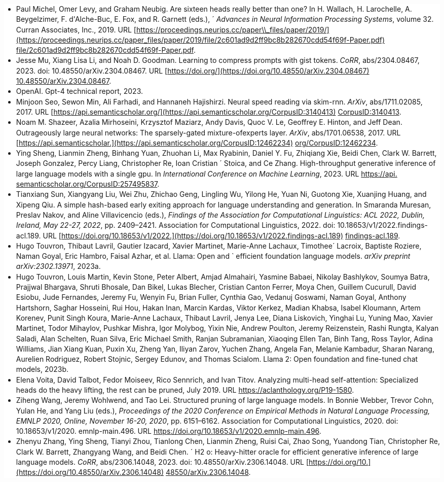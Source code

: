 - <span id="page-11-3"></span>Paul Michel, Omer Levy, and Graham Neubig. Are sixteen heads really better than one? In H. Wallach, H. Larochelle, A. Beygelzimer, F. d'Alche-Buc, E. Fox, and R. Garnett (eds.), ´ *Advances in Neural Information Processing Systems*, volume 32. Curran Associates, Inc., 2019. URL [https://proceedings.neurips.cc/paper\\_files/paper/2019/](https://proceedings.neurips.cc/paper_files/paper/2019/file/2c601ad9d2ff9bc8b282670cdd54f69f-Paper.pdf) [file/2c601ad9d2ff9bc8b282670cdd54f69f-Paper.pdf](https://proceedings.neurips.cc/paper_files/paper/2019/file/2c601ad9d2ff9bc8b282670cdd54f69f-Paper.pdf).
- <span id="page-11-8"></span>Jesse Mu, Xiang Lisa Li, and Noah D. Goodman. Learning to compress prompts with gist tokens. *CoRR*, abs/2304.08467, 2023. doi: 10.48550/arXiv.2304.08467. URL [https://doi.org/](https://doi.org/10.48550/arXiv.2304.08467) [10.48550/arXiv.2304.08467](https://doi.org/10.48550/arXiv.2304.08467).
- <span id="page-11-0"></span>OpenAI. Gpt-4 technical report, 2023.
- <span id="page-11-6"></span>Minjoon Seo, Sewon Min, Ali Farhadi, and Hannaneh Hajishirzi. Neural speed reading via skim-rnn. *ArXiv*, abs/1711.02085, 2017. URL [https://api.semanticscholar.org/](https://api.semanticscholar.org/CorpusID:3140413) [CorpusID:3140413](https://api.semanticscholar.org/CorpusID:3140413).
- <span id="page-11-1"></span>Noam M. Shazeer, Azalia Mirhoseini, Krzysztof Maziarz, Andy Davis, Quoc V. Le, Geoffrey E. Hinton, and Jeff Dean. Outrageously large neural networks: The sparsely-gated mixture-ofexperts layer. *ArXiv*, abs/1701.06538, 2017. URL [https://api.semanticscholar.](https://api.semanticscholar.org/CorpusID:12462234) [org/CorpusID:12462234](https://api.semanticscholar.org/CorpusID:12462234).
- <span id="page-11-2"></span>Ying Sheng, Lianmin Zheng, Binhang Yuan, Zhuohan Li, Max Ryabinin, Daniel Y. Fu, Zhiqiang Xie, Beidi Chen, Clark W. Barrett, Joseph Gonzalez, Percy Liang, Christopher Re, Ioan Cristian ´ Stoica, and Ce Zhang. High-throughput generative inference of large language models with a single gpu. In *International Conference on Machine Learning*, 2023. URL [https://api.](https://api.semanticscholar.org/CorpusID:257495837) [semanticscholar.org/CorpusID:257495837](https://api.semanticscholar.org/CorpusID:257495837).
- <span id="page-11-7"></span>Tianxiang Sun, Xiangyang Liu, Wei Zhu, Zhichao Geng, Lingling Wu, Yilong He, Yuan Ni, Guotong Xie, Xuanjing Huang, and Xipeng Qiu. A simple hash-based early exiting approach for language understanding and generation. In Smaranda Muresan, Preslav Nakov, and Aline Villavicencio (eds.), *Findings of the Association for Computational Linguistics: ACL 2022, Dublin, Ireland, May 22-27, 2022*, pp. 2409–2421. Association for Computational Linguistics, 2022. doi: 10.18653/v1/2022.findings-acl.189. URL [https://doi.org/10.18653/v1/2022.](https://doi.org/10.18653/v1/2022.findings-acl.189) [findings-acl.189](https://doi.org/10.18653/v1/2022.findings-acl.189).
- <span id="page-11-9"></span>Hugo Touvron, Thibaut Lavril, Gautier Izacard, Xavier Martinet, Marie-Anne Lachaux, Timothee´ Lacroix, Baptiste Roziere, Naman Goyal, Eric Hambro, Faisal Azhar, et al. Llama: Open and ` efficient foundation language models. *arXiv preprint arXiv:2302.13971*, 2023a.
- <span id="page-12-0"></span>Hugo Touvron, Louis Martin, Kevin Stone, Peter Albert, Amjad Almahairi, Yasmine Babaei, Nikolay Bashlykov, Soumya Batra, Prajjwal Bhargava, Shruti Bhosale, Dan Bikel, Lukas Blecher, Cristian Canton Ferrer, Moya Chen, Guillem Cucurull, David Esiobu, Jude Fernandes, Jeremy Fu, Wenyin Fu, Brian Fuller, Cynthia Gao, Vedanuj Goswami, Naman Goyal, Anthony Hartshorn, Saghar Hosseini, Rui Hou, Hakan Inan, Marcin Kardas, Viktor Kerkez, Madian Khabsa, Isabel Kloumann, Artem Korenev, Punit Singh Koura, Marie-Anne Lachaux, Thibaut Lavril, Jenya Lee, Diana Liskovich, Yinghai Lu, Yuning Mao, Xavier Martinet, Todor Mihaylov, Pushkar Mishra, Igor Molybog, Yixin Nie, Andrew Poulton, Jeremy Reizenstein, Rashi Rungta, Kalyan Saladi, Alan Schelten, Ruan Silva, Eric Michael Smith, Ranjan Subramanian, Xiaoqing Ellen Tan, Binh Tang, Ross Taylor, Adina Williams, Jian Xiang Kuan, Puxin Xu, Zheng Yan, Iliyan Zarov, Yuchen Zhang, Angela Fan, Melanie Kambadur, Sharan Narang, Aurelien Rodriguez, Robert Stojnic, Sergey Edunov, and Thomas Scialom. Llama 2: Open foundation and fine-tuned chat models, 2023b.
- <span id="page-12-1"></span>Elena Voita, David Talbot, Fedor Moiseev, Rico Sennrich, and Ivan Titov. Analyzing multi-head self-attention: Specialized heads do the heavy lifting, the rest can be pruned, July 2019. URL <https://aclanthology.org/P19-1580>.
- <span id="page-12-2"></span>Ziheng Wang, Jeremy Wohlwend, and Tao Lei. Structured pruning of large language models. In Bonnie Webber, Trevor Cohn, Yulan He, and Yang Liu (eds.), *Proceedings of the 2020 Conference on Empirical Methods in Natural Language Processing, EMNLP 2020, Online, November 16-20, 2020*, pp. 6151–6162. Association for Computational Linguistics, 2020. doi: 10.18653/v1/2020. emnlp-main.496. URL <https://doi.org/10.18653/v1/2020.emnlp-main.496>.
- <span id="page-12-3"></span>Zhenyu Zhang, Ying Sheng, Tianyi Zhou, Tianlong Chen, Lianmin Zheng, Ruisi Cai, Zhao Song, Yuandong Tian, Christopher Re, Clark W. Barrett, Zhangyang Wang, and Beidi Chen. ´ H2 o: Heavy-hitter oracle for efficient generative inference of large language models. *CoRR*, abs/2306.14048, 2023. doi: 10.48550/arXiv.2306.14048. URL [https://doi.org/10.](https://doi.org/10.48550/arXiv.2306.14048) [48550/arXiv.2306.14048](https://doi.org/10.48550/arXiv.2306.14048).